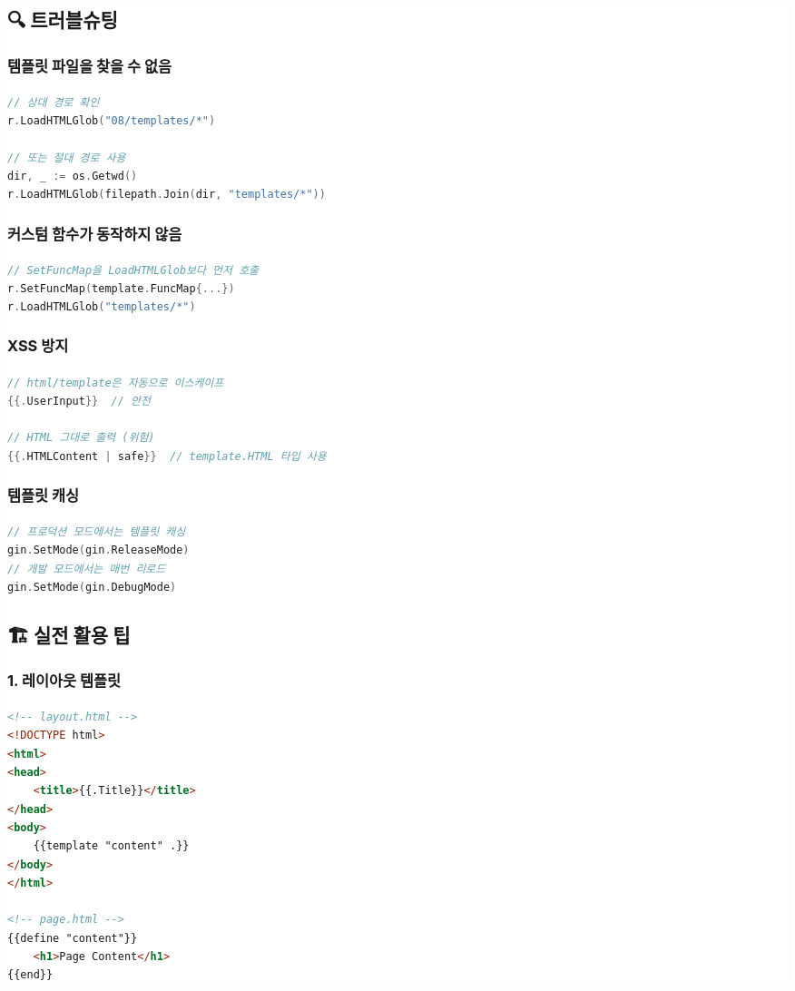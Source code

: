 ## 🔍 트러블슈팅

### 템플릿 파일을 찾을 수 없음
```go
// 상대 경로 확인
r.LoadHTMLGlob("08/templates/*")

// 또는 절대 경로 사용
dir, _ := os.Getwd()
r.LoadHTMLGlob(filepath.Join(dir, "templates/*"))
```

### 커스텀 함수가 동작하지 않음
```go
// SetFuncMap을 LoadHTMLGlob보다 먼저 호출
r.SetFuncMap(template.FuncMap{...})
r.LoadHTMLGlob("templates/*")
```

### XSS 방지
```go
// html/template은 자동으로 이스케이프
{{.UserInput}}  // 안전

// HTML 그대로 출력 (위험)
{{.HTMLContent | safe}}  // template.HTML 타입 사용
```

### 템플릿 캐싱
```go
// 프로덕션 모드에서는 템플릿 캐싱
gin.SetMode(gin.ReleaseMode)
// 개발 모드에서는 매번 리로드
gin.SetMode(gin.DebugMode)
```

## 🏗️ 실전 활용 팁

### 1. 레이아웃 템플릿
```html
<!-- layout.html -->
<!DOCTYPE html>
<html>
<head>
    <title>{{.Title}}</title>
</head>
<body>
    {{template "content" .}}
</body>
</html>

<!-- page.html -->
{{define "content"}}
    <h1>Page Content</h1>
{{end}}
```
